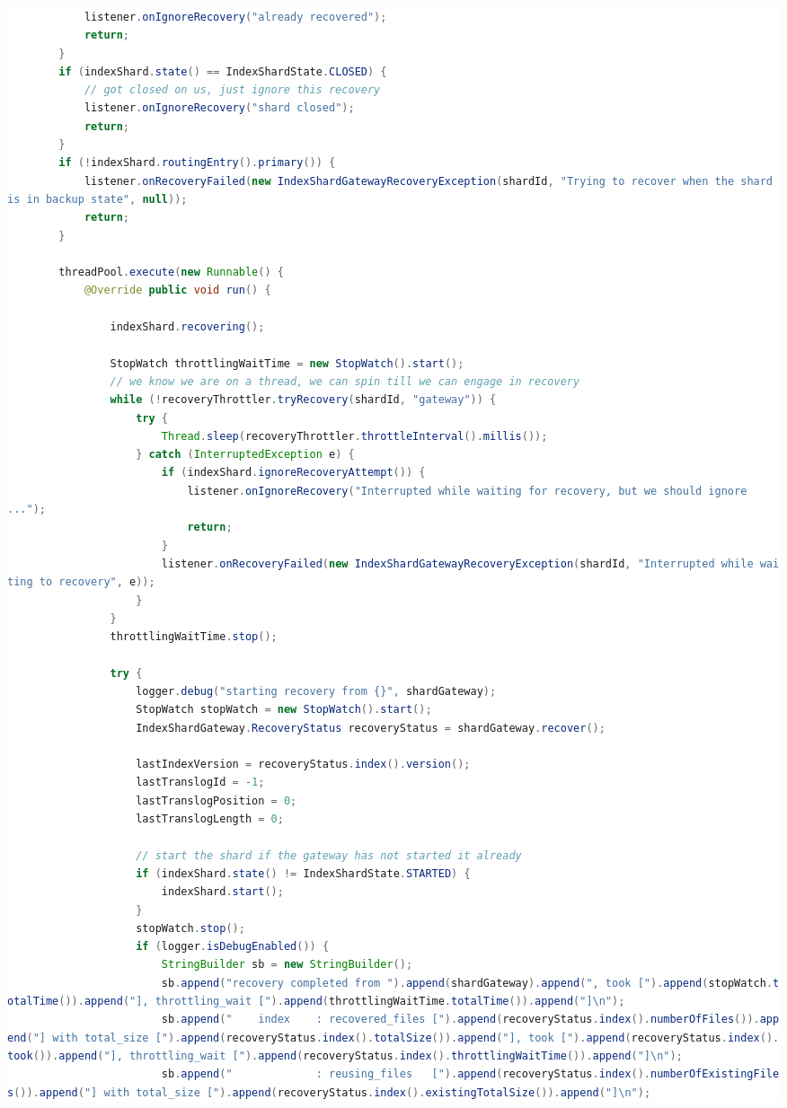 ```java
            listener.onIgnoreRecovery("already recovered");
            return;
        }
        if (indexShard.state() == IndexShardState.CLOSED) {
            // got closed on us, just ignore this recovery
            listener.onIgnoreRecovery("shard closed");
            return;
        }
        if (!indexShard.routingEntry().primary()) {
            listener.onRecoveryFailed(new IndexShardGatewayRecoveryException(shardId, "Trying to recover when the shard is in backup state", null));
            return;
        }

        threadPool.execute(new Runnable() {
            @Override public void run() {

                indexShard.recovering();

                StopWatch throttlingWaitTime = new StopWatch().start();
                // we know we are on a thread, we can spin till we can engage in recovery
                while (!recoveryThrottler.tryRecovery(shardId, "gateway")) {
                    try {
                        Thread.sleep(recoveryThrottler.throttleInterval().millis());
                    } catch (InterruptedException e) {
                        if (indexShard.ignoreRecoveryAttempt()) {
                            listener.onIgnoreRecovery("Interrupted while waiting for recovery, but we should ignore ...");
                            return;
                        }
                        listener.onRecoveryFailed(new IndexShardGatewayRecoveryException(shardId, "Interrupted while waiting to recovery", e));
                    }
                }
                throttlingWaitTime.stop();

                try {
                    logger.debug("starting recovery from {}", shardGateway);
                    StopWatch stopWatch = new StopWatch().start();
                    IndexShardGateway.RecoveryStatus recoveryStatus = shardGateway.recover();

                    lastIndexVersion = recoveryStatus.index().version();
                    lastTranslogId = -1;
                    lastTranslogPosition = 0;
                    lastTranslogLength = 0;

                    // start the shard if the gateway has not started it already
                    if (indexShard.state() != IndexShardState.STARTED) {
                        indexShard.start();
                    }
                    stopWatch.stop();
                    if (logger.isDebugEnabled()) {
                        StringBuilder sb = new StringBuilder();
                        sb.append("recovery completed from ").append(shardGateway).append(", took [").append(stopWatch.totalTime()).append("], throttling_wait [").append(throttlingWaitTime.totalTime()).append("]\n");
                        sb.append("    index    : recovered_files [").append(recoveryStatus.index().numberOfFiles()).append("] with total_size [").append(recoveryStatus.index().totalSize()).append("], took [").append(recoveryStatus.index().took()).append("], throttling_wait [").append(recoveryStatus.index().throttlingWaitTime()).append("]\n");
                        sb.append("             : reusing_files   [").append(recoveryStatus.index().numberOfExistingFiles()).append("] with total_size [").append(recoveryStatus.index().existingTotalSize()).append("]\n");
```